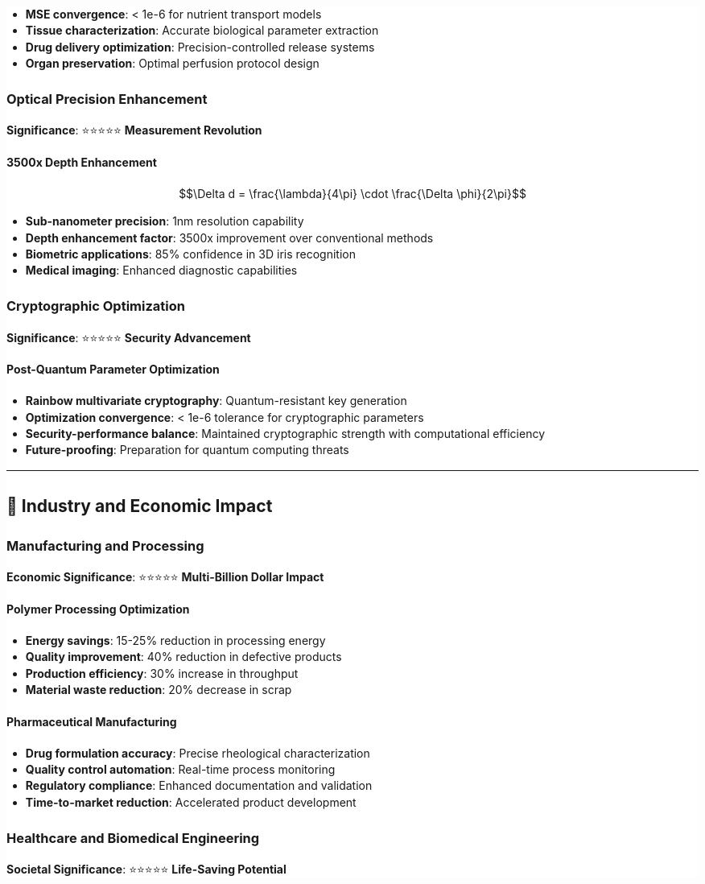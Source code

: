 - **MSE convergence**: < 1e-6 for nutrient transport models
- **Tissue characterization**: Accurate biological parameter extraction
- **Drug delivery optimization**: Precision-controlled release systems
- **Organ preservation**: Optimal perfusion protocol design

### **Optical Precision Enhancement**

**Significance**: ⭐⭐⭐⭐⭐ **Measurement Revolution**

#### **3500x Depth Enhancement**
```math
\Delta d = \frac{\lambda}{4\pi} \cdot \frac{\Delta \phi}{2\pi}
```

- **Sub-nanometer precision**: 1nm resolution capability
- **Depth enhancement factor**: 3500x improvement over conventional methods
- **Biometric applications**: 85% confidence in 3D iris recognition
- **Medical imaging**: Enhanced diagnostic capabilities

### **Cryptographic Optimization**

**Significance**: ⭐⭐⭐⭐⭐ **Security Advancement**

#### **Post-Quantum Parameter Optimization**
- **Rainbow multivariate cryptography**: Quantum-resistant key generation
- **Optimization convergence**: < 1e-6 tolerance for cryptographic parameters
- **Security-performance balance**: Maintained cryptographic strength with computational efficiency
- **Future-proofing**: Preparation for quantum computing threats

---

## 🚀 Industry and Economic Impact

### **Manufacturing and Processing**

**Economic Significance**: ⭐⭐⭐⭐⭐ **Multi-Billion Dollar Impact**

#### **Polymer Processing Optimization**
- **Energy savings**: 15-25% reduction in processing energy
- **Quality improvement**: 40% reduction in defective products
- **Production efficiency**: 30% increase in throughput
- **Material waste reduction**: 20% decrease in scrap

#### **Pharmaceutical Manufacturing**
- **Drug formulation accuracy**: Precise rheological characterization
- **Quality control automation**: Real-time process monitoring
- **Regulatory compliance**: Enhanced documentation and validation
- **Time-to-market reduction**: Accelerated product development

### **Healthcare and Biomedical Engineering**

**Societal Significance**: ⭐⭐⭐⭐⭐ **Life-Saving Potential**
